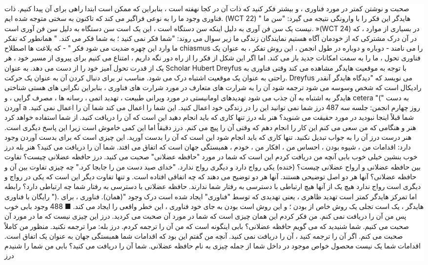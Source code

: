 صحبت و نوشتن کمتر در مورد فناوری ، و
بیشتر فکر کنید که ذات آن در کجا نهفته است ، بنابراین
که ممکن است ابتدا راهی برای آن پیدا کنیم. ذات
فناوری وجود ما را به نوعی فراگیر می کند
که تاکنون به سختی متوجه شده ایم. (WCT 22)
"
هایدگر این فکر را با وارونگی نتیجه می گیرد: "سن ما نیست
یک سن فن آوری به دلیل اینکه سن دستگاه است ، این یک است
سن دستگاه به دلیل سن فن آوری است. »(WCT 24)
در بسیاری از موارد ، که در آن
درک مشترکی که از خودمان آگاه هستیم
نمایندگان زندگی ما زیر سوال می روند: "شما فکر نمی کنید ؛
به شما فکر می کند. " همانطور که تفکر ما وارد این چهره ضدیت می شود
فکر " - که بلاغت ها اصطلاح chiasmus را می نامند - دوباره و دوباره
در طول انجمن ، این روش تفکر ، به عنوان یک فناوری
تحول ، ما را به سمت امکانات جدید باز می کند. اما اگر این شکل از فکر را از راه دور نگه داریم ، امتناع می کنیم
برای پیروی از مسیر خود ، هر یک از قدرت تحول آمیز خود را از دست می دهد. به عنوان
Scholar Hubert Dreyfus با توجه به موقعیت هایدگر مشاهده می کند
وقتی فناوری به راحتی به عنوان یک موقعیت اشتباه درک می شود.
مناسب تر برای دنبال کردن آن به عنوان یک حرکت. Dreyfus می نویسد که
"دیدگاه هایدگر آنقدر رادیکال است که شخص وسوسه می شود ترجمه شود
آن را به شرارت های متعارف در مورد شرارت های فناوری ، بنابراین
نگرانی های هستی شناختی هایدگر به اشتباه به آن جذب می شود
تهدیدهای اومانیستی در مورد ویرانی طبیعت ،
تهدید اتمی ، رسانه ها ، مصرف گرایی ، و cetera "(" به دست آوردن a
روز چهارم انجمن: جلسه سه 487
درز
شما نمی توانید این را در زندگی خود اعمال کنید. این شما را اعمال می کند شما آن را اعمال نمی کنید. شما قبلاً اینجا نبودید
در مورد حقیقت می شنوید؟ هنر
بله درز
تنها کاری که باید انجام دهید این است که آن را دریافت کنید. از شما استفاده خواهد کرد هنر
و هنگامی که من سعی می کنم این کار را انجام دهم که وقتی آن را پیچ می کنم. درز
دقیقاً اما این کمی خاموش است زیرا این پاسخ دیگری است. هنر
درست درز
آن را به جواب تبدیل نکنید. تنها کاری که باید انجام شود این است که آن را بدست آورید. این چیزی است که برای بدست آوردن وجود دارد: اقدامات من ،
شیوه بودن ، احساس من ، افکار من ، خودم ، همبستگی جهان است که اتفاق می افتد. شما آن را دریافت می کنید؟ هنر
بله درز
خوب بنشین خیلی خوب بابی
آنچه من دریافت کردم این است که شما در مورد "حافظه عضلانی" صحبت می کنید.
درز
حافظه عضلانی چیست؟ تفاوت بین حافظه عضلانی و ارواح عضلانی چیست؟ (خنده)
یکی رواج دارد و دیگری رواج ندارد. "خدای صید دست من را جابجا کرد." چه چیزی
تفاوت بین آن و حافظه عضلانی؟ آنها هر دو اصل توضیحی هستند. آنها
هر دو توضیح می دهند که چه اتفاقی افتاده است. و تنها تفاوت دیگر این است که یکی در رواج و دیگری است
رواج ندارد هیچ یک از آنها هیچ ارتباطی با دسترسی به رفتار شما ندارند. حافظه عضلانی با دسترسی به رفتار شما چه ارتباطی دارد؟ رابطه رایگان با فناوری "). اما تمرکز هایدگر کمتر است
تهدید ظاهری ، یعنی تهدیدی که توسط "فناوری" ایجاد شده است
درک وجود "(همان). فناوری ، برای هایدگر ، یک است
تجلی یک روش خاص از بودن ؛ و این روش است
بودن به جای خود فناوری ، این خطر واقعی را ایجاد می کند. ■
488
وجود
بابی
خوب پس من آن را دریافت نمی کنم. من فکر کردم این همان چیزی است که شما در مورد آن صحبت می کردید. درز
این چیزی نیست که ما در مورد آن صحبت می کنیم. شما شنیدید که می گویم حافظه عضلانی؟ بابی
اینگونه است که من آن را ترجمه کردم. درز
بله: مرا ترجمه نکنید. منظور من کاملاً صحبت می کنم. اگر آن را ترجمه کنید ، آن را دریافت نمی کنید. آنچه من گفتم این بود که اقدامات شما همبستگی جهان به عنوان یک اتفاق است. اقدامات شما یک نیست
محصول خواص موجود در داخل شما از جمله چیزی به نام حافظه عضلانی. شما آن را دریافت می کنید؟ بابی
من شما را شنیدم درز